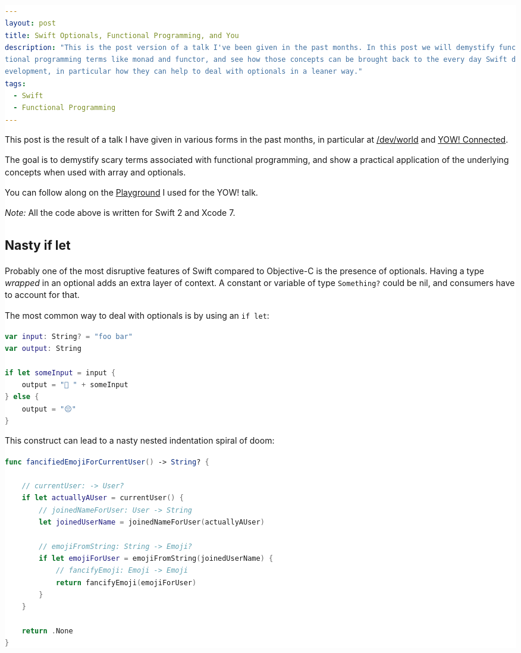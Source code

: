 ```yaml
---
layout: post
title: Swift Optionals, Functional Programming, and You
description: "This is the post version of a talk I've been given in the past months. In this post we will demystify functional programming terms like monad and functor, and see how those concepts can be brought back to the every day Swift development, in particular how they can help to deal with optionals in a leaner way."
tags:
  - Swift
  - Functional Programming
---
```


This post is the result of a talk I have given in various forms in the past months, in particular at [/dev/world](http://2015.devworld.com.au/) and [YOW! Connected](http://connected.yowconference.com.au/).

The goal is to demystify scary terms associated with functional programming, and show a practical application of the underlying concepts when used with array and optionals.

You can follow along on the [Playground](https://github.com/mokagio/yow-connected-2015) I used for the YOW! talk.

_Note:_ All the code above is written for Swift 2 and Xcode 7.

## Nasty if let

Probably one of the most disruptive features of Swift compared to Objective-C is the presence of optionals. Having a type _wrapped_ in an optional adds an extra layer of context. A constant or variable of type `Something?` could be nil, and consumers have to account for that.

The most common way to deal with optionals is by using an `if let`:

```swift
var input: String? = "foo bar"
var output: String

if let someInput = input {
    output = "🐷 " + someInput
} else {
    output = "😔"
}
```

This construct can lead to a nasty nested indentation spiral of doom:

```swift
func fancifiedEmojiForCurrentUser() -> String? {

    // currentUser: -> User?
    if let actuallyAUser = currentUser() {
        // joinedNameForUser: User -> String
        let joinedUserName = joinedNameForUser(actuallyAUser)

        // emojiFromString: String -> Emoji?
        if let emojiForUser = emojiFromString(joinedUserName) {
            // fancifyEmoji: Emoji -> Emoji
            return fancifyEmoji(emojiForUser)
        }
    }

    return .None
}
```
